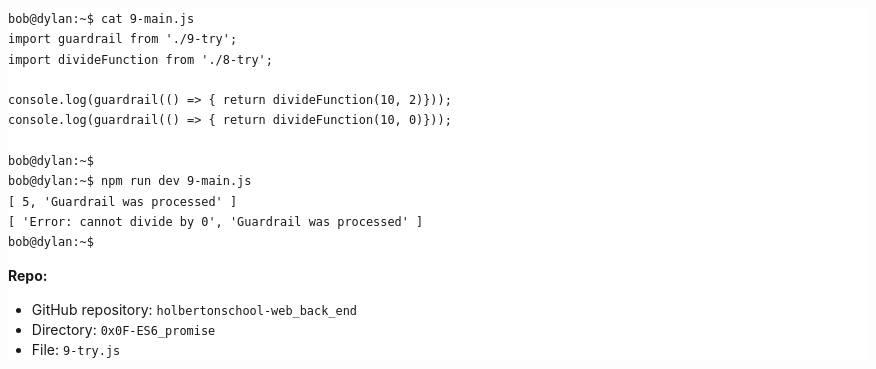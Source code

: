 ```
bob@dylan:~$ cat 9-main.js
import guardrail from './9-try';
import divideFunction from './8-try';

console.log(guardrail(() => { return divideFunction(10, 2)}));
console.log(guardrail(() => { return divideFunction(10, 0)}));

bob@dylan:~$
bob@dylan:~$ npm run dev 9-main.js
[ 5, 'Guardrail was processed' ]
[ 'Error: cannot divide by 0', 'Guardrail was processed' ]
bob@dylan:~$

```

**Repo:**

- GitHub repository: `holbertonschool-web_back_end`
- Directory: `0x0F-ES6_promise`
- File: `9-try.js`
